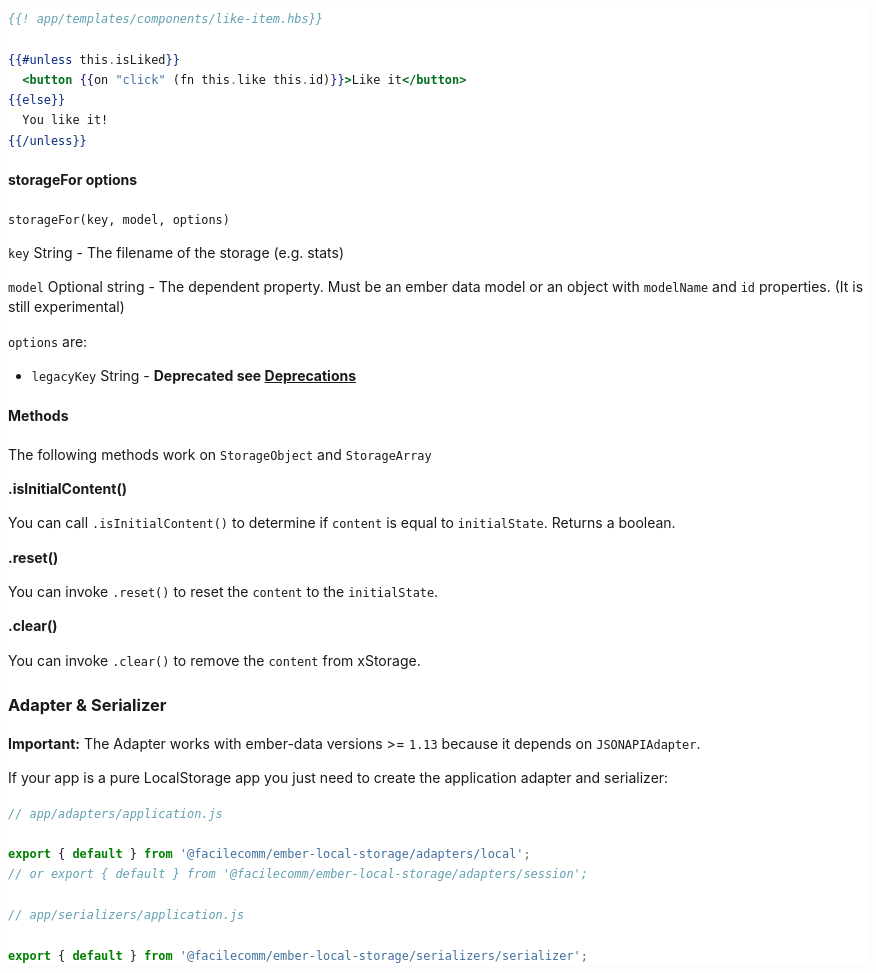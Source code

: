 ```handlebars
{{! app/templates/components/like-item.hbs}}

{{#unless this.isLiked}}
  <button {{on "click" (fn this.like this.id)}}>Like it</button>
{{else}}
  You like it!
{{/unless}}
```

#### storageFor options

`storageFor(key, model, options)`

`key` String - The filename of the storage (e.g. stats)

`model` Optional string - The dependent property. Must be an ember data model or an object with `modelName` and `id` properties. (It is still experimental)

`options` are:
- `legacyKey` String - **Deprecated see [Deprecations](#deprecations)**


#### Methods

The following methods work on `StorageObject` and `StorageArray`

**.isInitialContent()**

You can call `.isInitialContent()` to determine if `content` is equal to `initialState`.
Returns a boolean.

**.reset()**

You can invoke `.reset()` to reset the `content` to the `initialState`.

**.clear()**

You can invoke `.clear()` to remove the `content` from xStorage.

### Adapter & Serializer

**Important:** The Adapter works with ember-data versions >= `1.13` because it depends on `JSONAPIAdapter`.

If your app is a pure LocalStorage app you just need to create the application adapter and serializer:

```javascript
// app/adapters/application.js

export { default } from '@facilecomm/ember-local-storage/adapters/local';
// or export { default } from '@facilecomm/ember-local-storage/adapters/session';

// app/serializers/application.js

export { default } from '@facilecomm/ember-local-storage/serializers/serializer';
```

